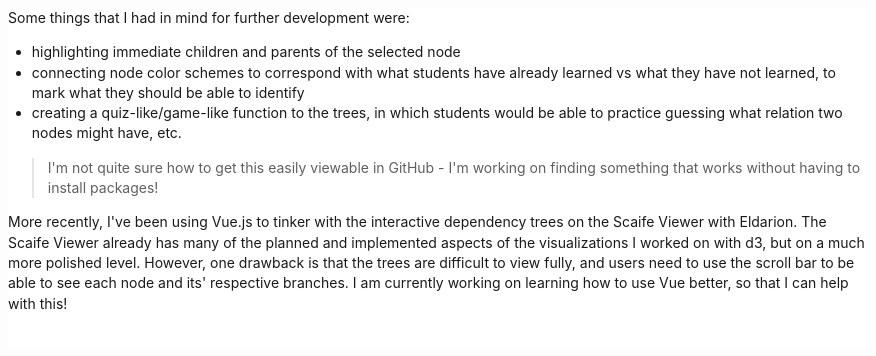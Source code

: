 Some things that I had in mind for further development were:
* highlighting immediate children and parents of the selected node
* connecting node color schemes to correspond with what students have already learned vs what they have not learned, to mark what they should be able to identify
* creating a quiz-like/game-like function to the trees, in which students would be able to practice guessing what relation two nodes might have, etc.

> I'm not quite sure how to get this easily viewable in GitHub - I'm working on finding something that works without having to install packages!

More recently, I've been using Vue.js to tinker with the interactive dependency trees on the Scaife Viewer with Eldarion. The Scaife Viewer already has many of the planned and implemented aspects of the visualizations I worked on with d3, but on a much more polished level. However, one drawback is that the trees are difficult to view fully, and users need to use the scroll bar to be able to see each node and its' respective branches. I am currently working on learning how to use Vue better, so that I can help with this!

<br/>
